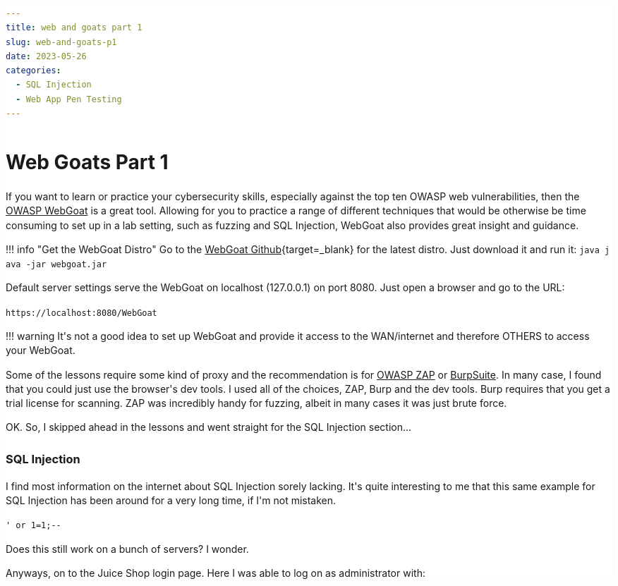 ```yaml
---
title: web and goats part 1
slug: web-and-goats-p1
date: 2023-05-26
categories:
  - SQL Injection
  - Web App Pen Testing
---
```


  [Ubuntu VM]: ./it-hums-it-roars.md
  [Juice Shop Github]: https://github.com/juice-shop/juice-shop#from-sources
  [Wapiti]: https://wapiti-scanner.github.io/
  [Skipfish]: https://www.kali.org/tools/skipfish/
  [BurpSuite]: https://portswigger.net/burp/communitydownload
  [nikto]: https://github.com/sullo/nikto
  [OWASP WebGoat]: https://owasp.org/www-project-webgoat/
  [WebGoat Github]: https://github.com/WebGoat/WebGoat/releases
  [OWASP ZAP]: https://owasp.org/www-project-zap

# Web Goats Part 1
If you want to learn or practice your cybersecurity skills, especially against the top ten OWASP web vulnerabilities, then the [OWASP WebGoat] is a great tool. Allowing for you to practice a range of different techniques that would be otherwise be time consuming to set up in a lab setting, such as fuzzing and SQL Injection, WebGoat also provides great insight and guidance.



!!! info "Get the WebGoat Distro"
    Go to the [WebGoat Github]{target=_blank} for the latest distro. Just download it and run it:
    ````java
    java -jar webgoat.jar
    ````

Default server settings serve the WebGoat on localhost (127.0.0.1) on port 8080. Just open a browser and go to the URL:
````
https://localhost:8080/WebGoat
````

!!! warning
    It's not a good idea to set up WebGoat and provide it access to the WAN/internet and therefore OTHERS to access your WebGoat.
    
Some of the lessons require some kind of proxy and the recommendation is for [OWASP ZAP] or [BurpSuite]. In many case, I found that you could just use the browser's dev tools. I used all of the choices, ZAP, Burp and the dev tools. Burp requires that you get a trial license for scanning. ZAP was incredibly handy for fuzzing, albeit in many cases it was just brute force.

OK. So, I skipped ahead in the lessons and went straight for the SQL Injection section...

### SQL Injection

I find most information on the internet about SQL Injection sorely lacking. It's quite interesting to me that this same example for SQL Injection has been around for a very long time, if I'm not mistaken.

```
' or 1=1;--
```

Does this still work on a bunch of servers? I wonder.

Anyways, on to the Juice Shop login page. Here I was able to log on as administrator with:


  [system functions]: https://hsqldb.org/doc/2.0/guide/guide.html#builtinfunctions-chapt
  [the reference]: https://hsqldb.org/doc/2.0/guide/guide.html#sqlgeneral-chapt